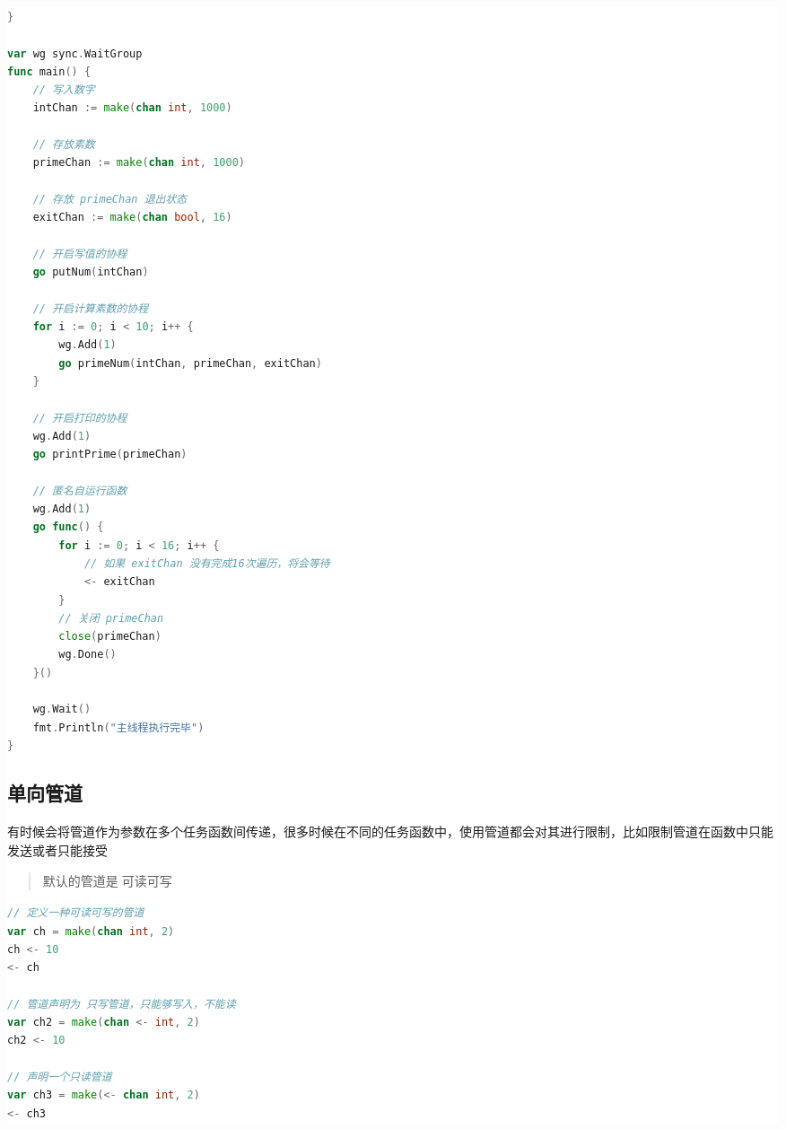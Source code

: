```go
}

var wg sync.WaitGroup
func main() {
	// 写入数字
	intChan := make(chan int, 1000)

	// 存放素数
	primeChan := make(chan int, 1000)

	// 存放 primeChan 退出状态
	exitChan := make(chan bool, 16)

	// 开启写值的协程
	go putNum(intChan)

	// 开启计算素数的协程
	for i := 0; i < 10; i++ {
		wg.Add(1)
		go primeNum(intChan, primeChan, exitChan)
	}

	// 开启打印的协程
	wg.Add(1)
	go printPrime(primeChan)

	// 匿名自运行函数
	wg.Add(1)
	go func() {
		for i := 0; i < 16; i++ {
			// 如果 exitChan 没有完成16次遍历，将会等待
			<- exitChan
		}
		// 关闭 primeChan
		close(primeChan)
		wg.Done()
	}()

	wg.Wait()
	fmt.Println("主线程执行完毕")
}
```

## 单向管道

​	有时候会将管道作为参数在多个任务函数间传递，很多时候在不同的任务函数中，使用管道都会对其进行限制，比如限制管道在函数中只能发送或者只能接受

> 默认的管道是 可读可写

```go
// 定义一种可读可写的管道
var ch = make(chan int, 2)
ch <- 10
<- ch

// 管道声明为 只写管道，只能够写入，不能读
var ch2 = make(chan <- int, 2)
ch2 <- 10

// 声明一个只读管道
var ch3 = make(<- chan int, 2)
<- ch3
```
